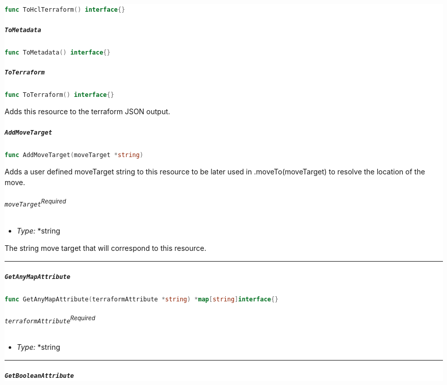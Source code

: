 ```go
func ToHclTerraform() interface{}
```

##### `ToMetadata` <a name="ToMetadata" id="@cdktf/provider-spotinst.accountAws.AccountAws.toMetadata"></a>

```go
func ToMetadata() interface{}
```

##### `ToTerraform` <a name="ToTerraform" id="@cdktf/provider-spotinst.accountAws.AccountAws.toTerraform"></a>

```go
func ToTerraform() interface{}
```

Adds this resource to the terraform JSON output.

##### `AddMoveTarget` <a name="AddMoveTarget" id="@cdktf/provider-spotinst.accountAws.AccountAws.addMoveTarget"></a>

```go
func AddMoveTarget(moveTarget *string)
```

Adds a user defined moveTarget string to this resource to be later used in .moveTo(moveTarget) to resolve the location of the move.

###### `moveTarget`<sup>Required</sup> <a name="moveTarget" id="@cdktf/provider-spotinst.accountAws.AccountAws.addMoveTarget.parameter.moveTarget"></a>

- *Type:* *string

The string move target that will correspond to this resource.

---

##### `GetAnyMapAttribute` <a name="GetAnyMapAttribute" id="@cdktf/provider-spotinst.accountAws.AccountAws.getAnyMapAttribute"></a>

```go
func GetAnyMapAttribute(terraformAttribute *string) *map[string]interface{}
```

###### `terraformAttribute`<sup>Required</sup> <a name="terraformAttribute" id="@cdktf/provider-spotinst.accountAws.AccountAws.getAnyMapAttribute.parameter.terraformAttribute"></a>

- *Type:* *string

---

##### `GetBooleanAttribute` <a name="GetBooleanAttribute" id="@cdktf/provider-spotinst.accountAws.AccountAws.getBooleanAttribute"></a>
